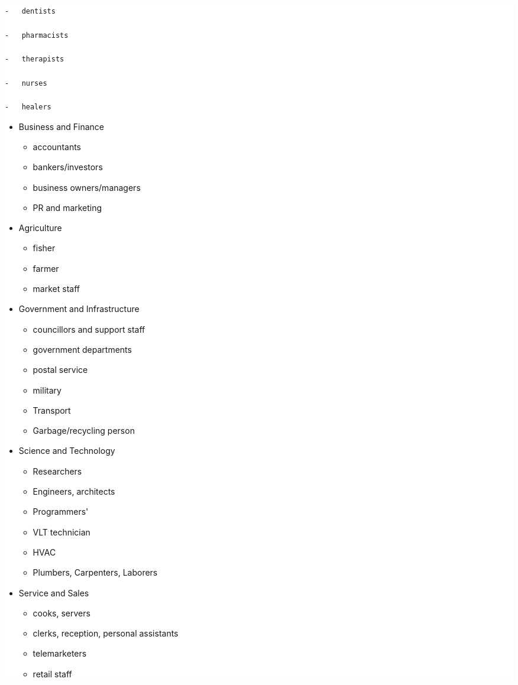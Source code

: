     -   dentists

    -   pharmacists

    -   therapists

    -   nurses

    -   healers

-   Business and Finance

    -   accountants

    -   bankers/investors

    -   business owners/managers

    -   PR and marketing

-   Agriculture

    -   fisher

    -   farmer

    -   market staff

-   Government and Infrastructure

    -   councillors and support staff

    -   government departments

    -   postal service

    -   military

    -   Transport

    -   Garbage/recycling person

-   Science and Technology

    -   Researchers

    -   Engineers, architects

    -   Programmers'

    -   VLT technician

    -   HVAC

    -   Plumbers, Carpenters, Laborers

-   Service and Sales

    -   cooks, servers

    -   clerks, reception, personal assistants

    -   telemarketers

    -   retail staff
